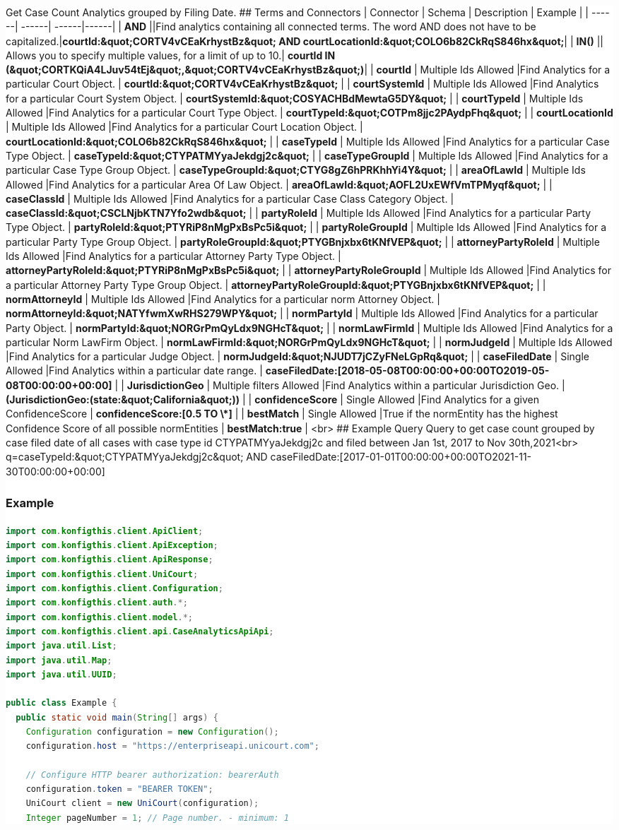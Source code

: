 Get Case Count Analytics grouped by Filing Date. ## Terms and Connectors | Connector | Schema   | Description  | Example | | ------| ------| ------|------| | **AND** ||Find analytics containing all connected terms. The word AND does not have to be capitalized.|**courtId:\&quot;CORTV4vCEaKrhystBz\&quot; AND courtLocationId:\&quot;COLO6b82CkRqS846hx\&quot;**| | **IN()** || Allows you to specify multiple values, for a limit of up to 10.| **courtId IN (\&quot;CORTKQiA4LJuv54tEj\&quot;,\&quot;CORTV4vCEaKrhystBz\&quot;)**| | **courtId** | Multiple Ids Allowed |Find Analytics for a particular Court Object. | **courtId:\&quot;CORTV4vCEaKrhystBz\&quot;** | | **courtSystemId** | Multiple Ids Allowed |Find Analytics for a particular Court System Object. | **courtSystemId:\&quot;COSYACHBdMewtaG5DY\&quot;** | | **courtTypeId** | Multiple Ids Allowed |Find Analytics for a particular Court Type Object. | **courtTypeId:\&quot;COTPm8jjc2PAydpFhq\&quot;** | | **courtLocationId** | Multiple Ids Allowed |Find Analytics for a particular Court Location Object. | **courtLocationId:\&quot;COLO6b82CkRqS846hx\&quot;** | | **caseTypeId** | Multiple Ids Allowed |Find Analytics for a particular Case Type Object. | **caseTypeId:\&quot;CTYPATMYyaJekdgj2c\&quot;** | | **caseTypeGroupId** | Multiple Ids Allowed |Find Analytics for a particular Case Type Group Object. | **caseTypeGroupId:\&quot;CTYG8gZ6hPRKhhYi4Y\&quot;** | | **areaOfLawId** | Multiple Ids Allowed |Find Analytics for a particular Area Of Law Object. | **areaOfLawId:\&quot;AOFL2UxEWfVmTPMyqf\&quot;** | | **caseClassId** | Multiple Ids Allowed |Find Analytics for a particular Case Class Category Object. | **caseClassId:\&quot;CSCLNjbKTN7Yfo2wdb\&quot;** | | **partyRoleId** | Multiple Ids Allowed |Find Analytics for a particular Party Type Object. | **partyRoleId:\&quot;PTYRiP8nMgPxBsPc5i\&quot;** | | **partyRoleGroupId** | Multiple Ids Allowed |Find Analytics for a particular Party Type Group Object. | **partyRoleGroupId:\&quot;PTYGBnjxbx6tKNfVEP\&quot;** | | **attorneyPartyRoleId** | Multiple Ids Allowed |Find Analytics for a particular Attorney Party Type Object. | **attorneyPartyRoleId:\&quot;PTYRiP8nMgPxBsPc5i\&quot;** | | **attorneyPartyRoleGroupId** | Multiple Ids Allowed |Find Analytics for a particular Attorney Party Type Group Object. | **attorneyPartyRoleGroupId:\&quot;PTYGBnjxbx6tKNfVEP\&quot;** | | **normAttorneyId** | Multiple Ids Allowed |Find Analytics for a particular norm Attorney Object. | **normAttorneyId:\&quot;NATYfwmXwRHS279WPY\&quot;** | | **normPartyId** | Multiple Ids Allowed |Find Analytics for a particular Party Object. | **normPartyId:\&quot;NORGrPmQyLdx9NGHcT\&quot;** | | **normLawFirmId** | Multiple Ids Allowed |Find Analytics for a particular Norm LawFirm Object. | **normLawFirmId:\&quot;NORGrPmQyLdx9NGHcT\&quot;** | | **normJudgeId** | Multiple Ids Allowed |Find Analytics for a particular Judge Object. | **normJudgeId:\&quot;NJUDT7jCZyFNeLGpRq\&quot;** | | **caseFiledDate** | Single Allowed  |Find Analytics within a particular date range. | **caseFiledDate:[2018-05-08T00:00:00+00:00TO2019-05-08T00:00:00+00:00]** | | **JurisdictionGeo** | Multiple filters Allowed |Find Analytics within a particular Jurisdiction Geo. | **(JurisdictionGeo:(state:\&quot;California\&quot;))** | | **confidenceScore** | Single Allowed |Find Analytics for a given ConfidenceScore  | **confidenceScore:[0.5 TO \\*]** | | **bestMatch** | Single Allowed |True if the normEntity has the highest Confidence Score of all possible normEntities | **bestMatch:true** | &lt;br&gt; ## Example Query Query to get case count grouped by case filed date of all cases with case type id CTYPATMYyaJekdgj2c and filed between Jan 1st, 2017 to Nov 30th,2021&lt;br&gt; q&#x3D;caseTypeId:\&quot;CTYPATMYyaJekdgj2c\&quot; AND caseFiledDate:[2017-01-01T00:00:00+00:00TO2021-11-30T00:00:00+00:00] 

### Example
```java
import com.konfigthis.client.ApiClient;
import com.konfigthis.client.ApiException;
import com.konfigthis.client.ApiResponse;
import com.konfigthis.client.UniCourt;
import com.konfigthis.client.Configuration;
import com.konfigthis.client.auth.*;
import com.konfigthis.client.model.*;
import com.konfigthis.client.api.CaseAnalyticsApiApi;
import java.util.List;
import java.util.Map;
import java.util.UUID;

public class Example {
  public static void main(String[] args) {
    Configuration configuration = new Configuration();
    configuration.host = "https://enterpriseapi.unicourt.com";
    
    // Configure HTTP bearer authorization: bearerAuth
    configuration.token = "BEARER TOKEN";
    UniCourt client = new UniCourt(configuration);
    Integer pageNumber = 1; // Page number. - minimum: 1 
```